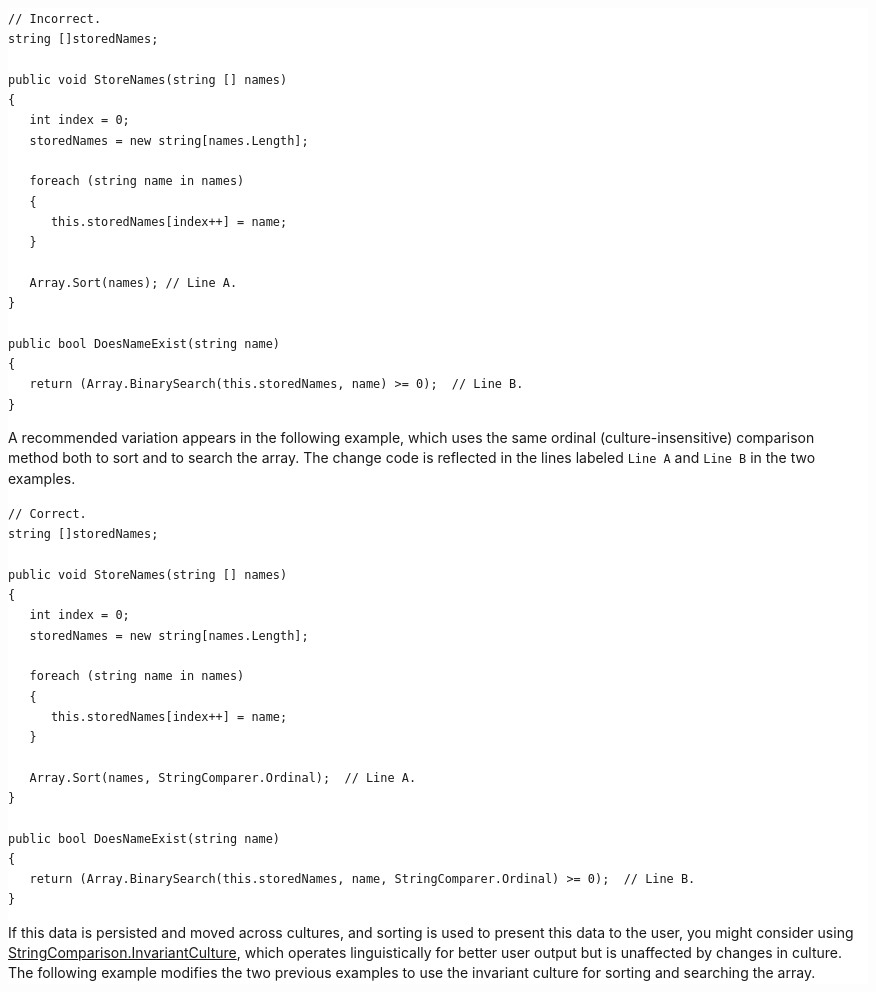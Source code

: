 ```Plain
// Incorrect.
string []storedNames;

public void StoreNames(string [] names)
{
   int index = 0;
   storedNames = new string[names.Length];

   foreach (string name in names)
   {
      this.storedNames[index++] = name;
   }

   Array.Sort(names); // Line A.
}

public bool DoesNameExist(string name)
{
   return (Array.BinarySearch(this.storedNames, name) >= 0);  // Line B.
}
```

A recommended variation appears in the following example, which uses the same ordinal (culture-insensitive) comparison method both to sort and to search the array. The change code is reflected in the lines labeled `Line A` and `Line B` in the two examples.

```Plain
// Correct.
string []storedNames;

public void StoreNames(string [] names)
{
   int index = 0;
   storedNames = new string[names.Length];

   foreach (string name in names)
   {
      this.storedNames[index++] = name;
   }

   Array.Sort(names, StringComparer.Ordinal);  // Line A.
}

public bool DoesNameExist(string name)
{
   return (Array.BinarySearch(this.storedNames, name, StringComparer.Ordinal) >= 0);  // Line B.
}
```

If this data is persisted and moved across cultures, and sorting is used to present this data to the user, you might consider using [StringComparison.InvariantCulture](https://docs.microsoft.com/en-us/dotnet/api/system.stringcomparison#system-stringcomparison-invariantculture), which operates linguistically for better user output but is unaffected by changes in culture. The following example modifies the two previous examples to use the invariant culture for sorting and searching the array.
